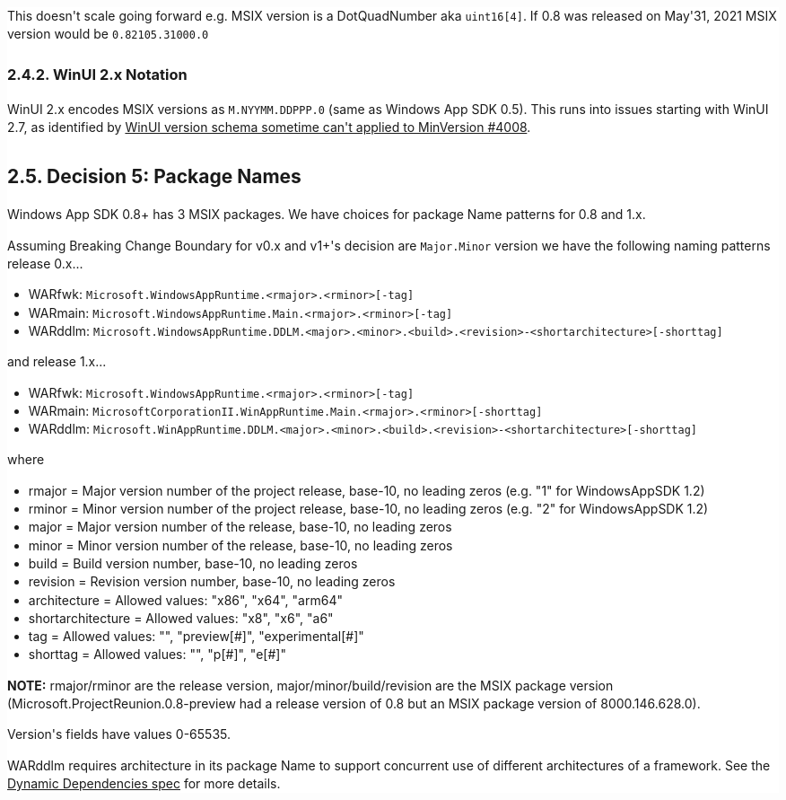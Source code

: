 This doesn't scale going forward e.g. MSIX version is a DotQuadNumber aka `uint16[4]`. If 0.8 was
released on May'31, 2021 MSIX version would be `0.82105.31000.0`

### 2.4.2. WinUI 2.x Notation

WinUI 2.x encodes MSIX versions as `M.NYYMM.DDPPP.0` (same as Windows App SDK 0.5). This runs into
issues starting with WinUI 2.7, as identified by [WinUI version schema sometime can't applied to
MinVersion
#4008](https://github.com/microsoft/microsoft-ui-xaml/issues/4008#issuecomment-765633788).

## 2.5. Decision 5: Package Names

Windows App SDK 0.8+ has 3 MSIX packages. We have choices for package Name patterns for 0.8 and 1.x.

Assuming Breaking Change Boundary for v0.x and v1+'s decision are `Major.Minor` version we have the
following naming patterns release 0.x...

* WARfwk: `Microsoft.WindowsAppRuntime.<rmajor>.<rminor>[-tag]`
* WARmain: `Microsoft.WindowsAppRuntime.Main.<rmajor>.<rminor>[-tag]`
* WARddlm: `Microsoft.WindowsAppRuntime.DDLM.<major>.<minor>.<build>.<revision>-<shortarchitecture>[-shorttag]`

and release 1.x...

* WARfwk: `Microsoft.WindowsAppRuntime.<rmajor>.<rminor>[-tag]`
* WARmain: `MicrosoftCorporationII.WinAppRuntime.Main.<rmajor>.<rminor>[-shorttag]`
* WARddlm: `Microsoft.WinAppRuntime.DDLM.<major>.<minor>.<build>.<revision>-<shortarchitecture>[-shorttag]`

where

* rmajor = Major version number of the project release, base-10, no leading zeros (e.g. "1" for WindowsAppSDK 1.2)
* rminor  = Minor version number of the project release, base-10, no leading zeros (e.g. "2" for WindowsAppSDK 1.2)
* major = Major version number of the release, base-10, no leading zeros
* minor  = Minor version number of the release, base-10, no leading zeros
* build = Build version number, base-10, no leading zeros
* revision = Revision version number, base-10, no leading zeros
* architecture = Allowed values: "x86", "x64", "arm64"
* shortarchitecture = Allowed values: "x8", "x6", "a6"
* tag = Allowed values: "", "preview[#]", "experimental[#]"
* shorttag = Allowed values: "", "p[#]", "e[#]"

**NOTE:** rmajor/rminor are the release version, major/minor/build/revision are the MSIX package
version (Microsoft.ProjectReunion.0.8-preview had a release version of 0.8
but an MSIX package version of 8000.146.628.0).

Version's fields have values 0-65535.

WARddlm requires architecture in its package Name to support concurrent use of different
architectures of a framework. See the [Dynamic Dependencies spec](https://github.com/microsoft/WindowsAppSDK/blob/main/specs/dynamicdependencies/DynamicDependencies.md)
for more details.
